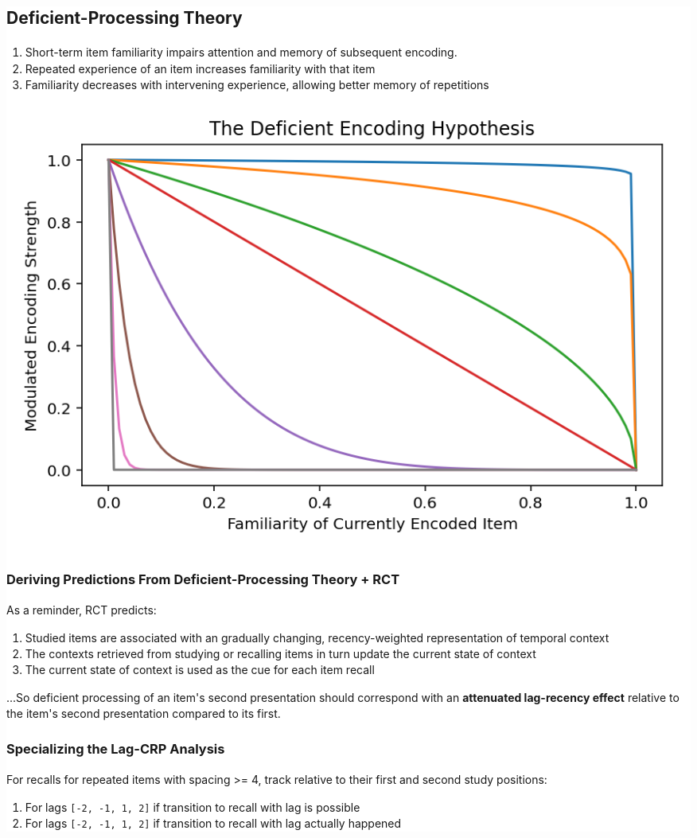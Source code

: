 ## Deficient-Processing Theory
1. Short-term item familiarity impairs attention and memory of subsequent encoding.
2. Repeated experience of an item increases familiarity with that item
3. Familiarity decreases with intervening experience, allowing better memory of repetitions

![bg right contain](deficient_encoding_hypothesis.png)

### Deriving Predictions From Deficient-Processing Theory + RCT
As a reminder, RCT predicts:
1. Studied items are associated with an gradually changing, recency-weighted representation of temporal context
2. The contexts retrieved from studying or recalling items in turn update the current state of context 
3. The current state of context is used as the cue for each item recall

...So deficient processing of an item's second presentation should correspond with an **attenuated lag-recency effect** relative to the item's second presentation compared to its first.

### Specializing the Lag-CRP Analysis
For recalls for repeated items with spacing >= 4, track relative to their first and second study positions:
1. For lags `[-2, -1, 1, 2]` if transition to recall with lag is possible
2. For lags `[-2, -1, 1, 2]` if transition to recall with lag actually happened
   